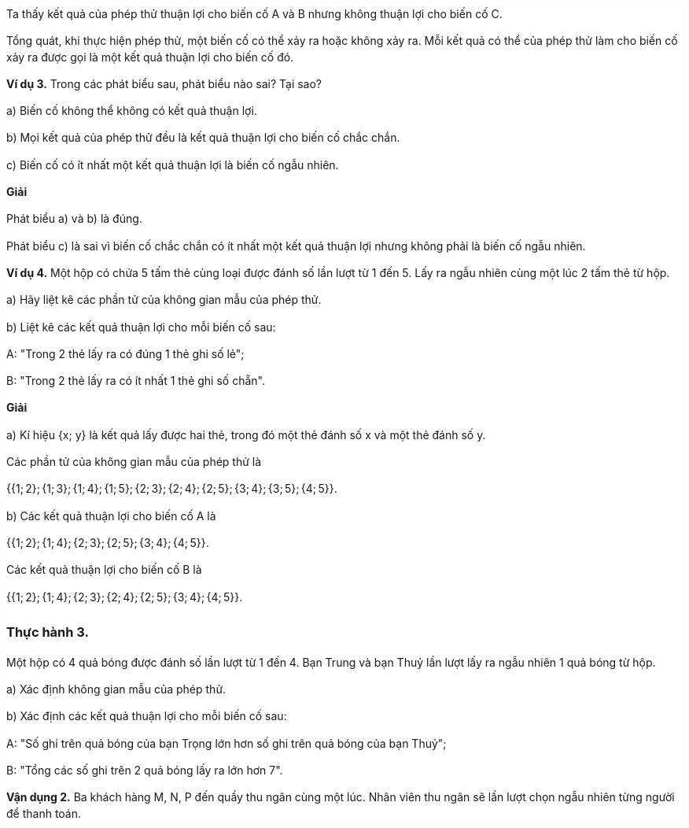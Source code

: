 Ta thấy kết quả của phép thử thuận lợi cho biến cố A và B nhưng không thuận lợi cho biến cố C.

Tổng quát, khi thực hiện phép thử, một biến cố có thể xảy ra hoặc không xảy ra. Mỗi kết quả có thể của phép thử làm cho biến cố xảy ra được gọi là một kết quả thuận lợi cho biến cố đó.

**Ví dụ 3.** Trong các phát biểu sau, phát biểu nào sai? Tại sao?

a) Biến cố không thể không có kết quả thuận lợi.

b) Mọi kết quả của phép thử đều là kết quả thuận lợi cho biến cố chắc chắn.

c) Biến cố có ít nhất một kết quả thuận lợi là biến cố ngẫu nhiên.

**Giải**

Phát biểu a) và b) là đúng.

Phát biểu c) là sai vì biến cố chắc chắn có ít nhất một kết quả thuận lợi nhưng không phải là biến cố ngẫu nhiên.

**Ví dụ 4.** Một hộp có chứa 5 tấm thẻ cùng loại được đánh số lần lượt từ 1 đến 5. Lấy ra ngẫu nhiên cùng một lúc 2 tấm thẻ từ hộp.

a) Hãy liệt kê các phần tử của không gian mẫu của phép thử.

b) Liệt kê các kết quả thuận lợi cho mỗi biến cố sau:

A: "Trong 2 thẻ lấy ra có đúng 1 thẻ ghi số lẻ";

B: "Trong 2 thẻ lấy ra có ít nhất 1 thẻ ghi số chẵn".

**Giải**

a) Kí hiệu {x; y} là kết quả lấy được hai thẻ, trong đó một thẻ đánh số x và một thẻ đánh số y.

Các phần tử của không gian mẫu của phép thử là

$\{\{1; 2\}; \{1; 3\}; \{1; 4\}; \{1; 5\}; \{2; 3\}; \{2; 4\}; \{2; 5\}; \{3; 4\}; \{3; 5\}; \{4; 5\}\}$.

b) Các kết quả thuận lợi cho biến cố A là

$\{\{1; 2\}; \{1; 4\}; \{2; 3\}; \{2; 5\}; \{3; 4\}; \{4; 5\}\}$.

Các kết quả thuận lợi cho biến cố B là

$\{\{1; 2\}; \{1; 4\}; \{2; 3\}; \{2; 4\}; \{2; 5\}; \{3; 4\}; \{4; 5\}\}$.

### Thực hành 3.

Một hộp có 4 quả bóng được đánh số lần lượt từ 1 đến 4. Bạn Trung và bạn Thuỷ lần lượt lấy ra ngẫu nhiên 1 quả bóng từ hộp.

a) Xác định không gian mẫu của phép thử.

b) Xác định các kết quả thuận lợi cho mỗi biến cố sau:

A: "Số ghi trên quả bóng của bạn Trọng lớn hơn số ghi trên quả bóng của bạn Thuỷ";

B: "Tổng các số ghi trên 2 quả bóng lấy ra lớn hơn 7".

**Vận dụng 2.** Ba khách hàng M, N, P đến quầy thu ngân cùng một lúc. Nhân viên thu ngân sẽ lần lượt chọn ngẫu nhiên từng người để thanh toán.
